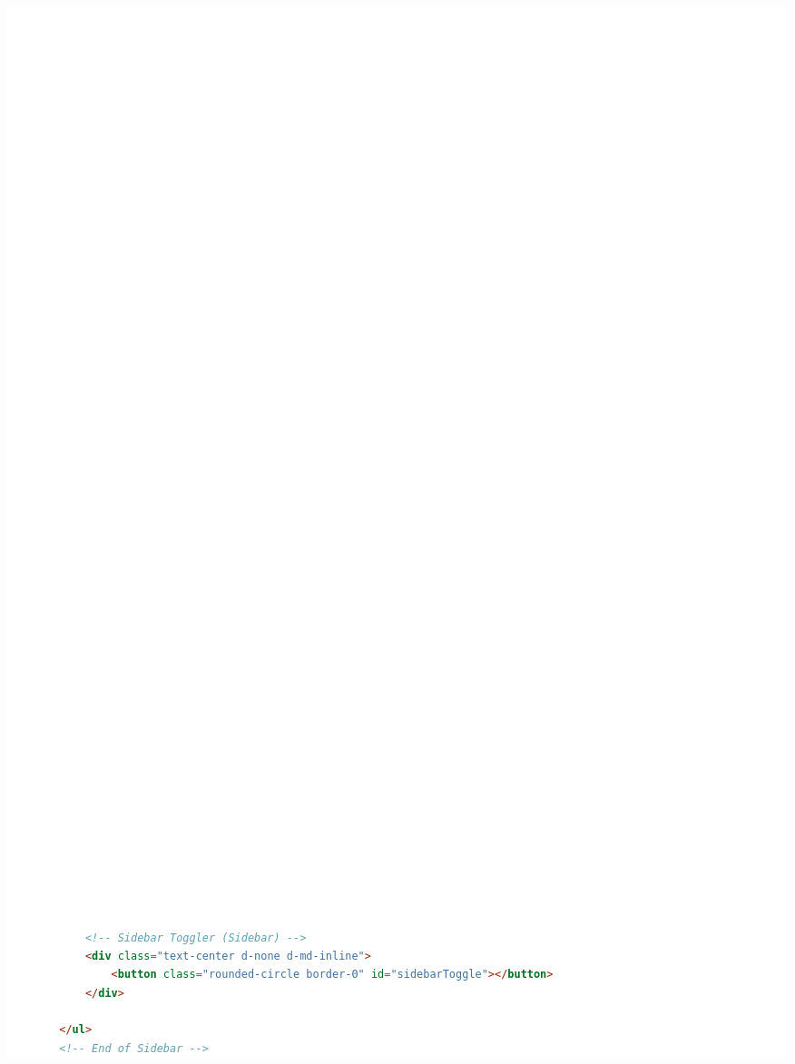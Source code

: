 ```HTML


















































            <!-- Sidebar Toggler (Sidebar) -->
            <div class="text-center d-none d-md-inline">
                <button class="rounded-circle border-0" id="sidebarToggle"></button>
            </div>

        </ul>
        <!-- End of Sidebar -->
```
